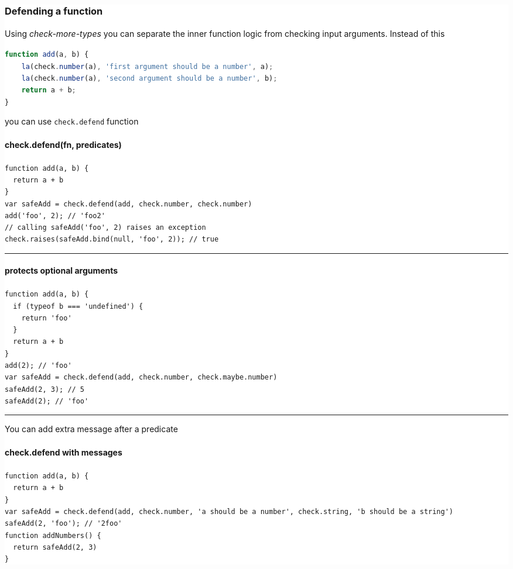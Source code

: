 ### Defending a function

Using *check-more-types* you can separate the inner function logic from checking input
arguments. Instead of this

```js
function add(a, b) {
    la(check.number(a), 'first argument should be a number', a);
    la(check.number(a), 'second argument should be a number', b);
    return a + b;
}
```

you can use `check.defend` function

#### check.defend(fn, predicates)

    function add(a, b) {
      return a + b
    }
    var safeAdd = check.defend(add, check.number, check.number)
    add('foo', 2); // 'foo2'
    // calling safeAdd('foo', 2) raises an exception
    check.raises(safeAdd.bind(null, 'foo', 2)); // true

---

#### protects optional arguments

    function add(a, b) {
      if (typeof b === 'undefined') {
        return 'foo'
      }
      return a + b
    }
    add(2); // 'foo'
    var safeAdd = check.defend(add, check.number, check.maybe.number)
    safeAdd(2, 3); // 5
    safeAdd(2); // 'foo'

---

You can add extra message after a predicate

#### check.defend with messages

    function add(a, b) {
      return a + b
    }
    var safeAdd = check.defend(add, check.number, 'a should be a number', check.string, 'b should be a string')
    safeAdd(2, 'foo'); // '2foo'
    function addNumbers() {
      return safeAdd(2, 3)
    }
